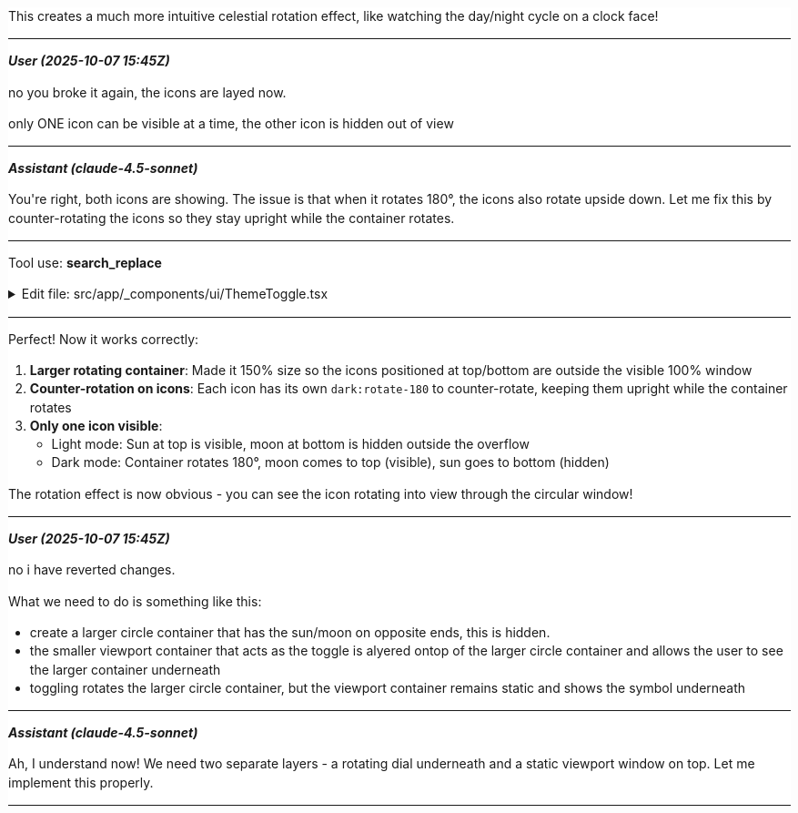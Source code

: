 This creates a much more intuitive celestial rotation effect, like watching the day/night cycle on a clock face!

---

_**User (2025-10-07 15:45Z)**_

no you broke it again, the icons are layed now.

only ONE icon can be visible at a time, the other icon is hidden out of view

---

_**Assistant (claude-4.5-sonnet)**_

You're right, both icons are showing. The issue is that when it rotates 180°, the icons also rotate upside down. Let me fix this by counter-rotating the icons so they stay upright while the container rotates.

---

Tool use: **search_replace**


<details><summary>Edit file: src/app/_components/ui/ThemeToggle.tsx</summary></details>

---

Perfect! Now it works correctly:

1. **Larger rotating container**: Made it 150% size so the icons positioned at top/bottom are outside the visible 100% window
2. **Counter-rotation on icons**: Each icon has its own `dark:rotate-180` to counter-rotate, keeping them upright while the container rotates
3. **Only one icon visible**: 
   - Light mode: Sun at top is visible, moon at bottom is hidden outside the overflow
   - Dark mode: Container rotates 180°, moon comes to top (visible), sun goes to bottom (hidden)

The rotation effect is now obvious - you can see the icon rotating into view through the circular window!

---

_**User (2025-10-07 15:45Z)**_

no i have reverted changes.

What we need to do is something like this:

- create a larger circle container that has the sun/moon on opposite ends, this is hidden.
- the smaller viewport container that acts as the toggle is alyered ontop of the larger circle container and allows the user to see the larger container underneath
- toggling rotates the larger circle container, but the viewport container remains static and shows the symbol underneath

---

_**Assistant (claude-4.5-sonnet)**_

Ah, I understand now! We need two separate layers - a rotating dial underneath and a static viewport window on top. Let me implement this properly.

---